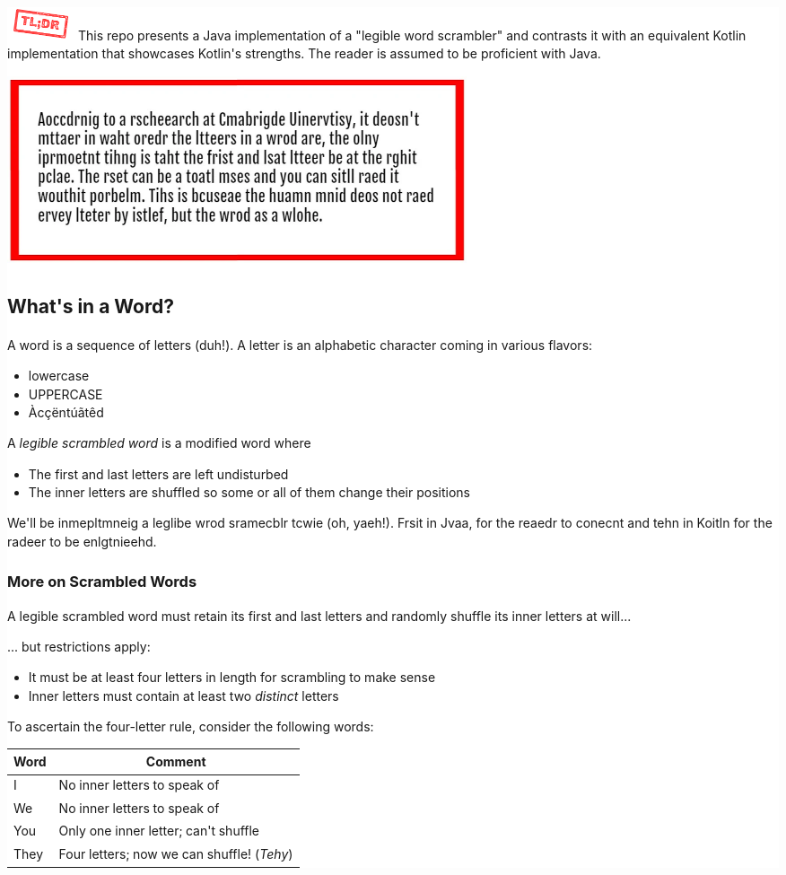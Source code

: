 ![](docs/img/tl-dr.png)
This repo presents a Java implementation of a "legible word scrambler" and
contrasts it with an equivalent Kotlin implementation that showcases Kotlin's
strengths. The reader is assumed to be proficient with Java.

![](docs/img/cambridge-research.png)

## What's in a Word?

A word is a sequence of letters (duh!). A letter is an alphabetic character
coming in various flavors:

- lowercase
- UPPERCASE
- Àcçëntúãtêd

A _legible scrambled word_ is a modified word where

- The first and last letters are left undisturbed
- The inner letters are shuffled so some or all of them change their positions

We'll be inmepltmneig a leglibe wrod sramecblr tcwie (oh, yaeh!). Frsit in Jvaa,
for the reaedr to conecnt and tehn in Koitln for the radeer to be enlgtnieehd.


### More on Scrambled Words

A legible scrambled word must retain its first and last letters and randomly
shuffle its inner letters at will...

... but restrictions apply:

- It must be at least four letters in length for scrambling to make sense
- Inner letters must contain at least two _distinct_ letters

To ascertain the four-letter rule, consider the following words:

|Word|Comment                                   |
|----|------------------------------------------|
|I   |No inner letters to speak of              |
|We  |No inner letters to speak of              |
|You |Only one inner letter; can't shuffle      |
|They|Four letters; now we can shuffle! (_Tehy_)|
